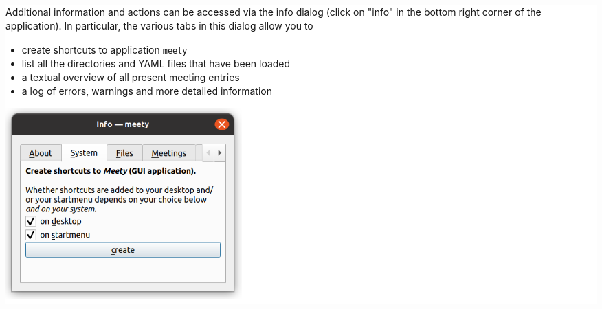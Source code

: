 Additional information and actions can be accessed via the info dialog (click on "info" in the bottom right corner of the application). In particular, the various tabs in this dialog allow you to
- create shortcuts to application `meety`
- list all the directories and YAML files that have been loaded
- a textual overview of all present meeting entries
- a log of errors, warnings and more detailed information

<img alt="Screenshot of the info dialog" src="./screenshots/gui-info_dialog.png" width="40%"/>
